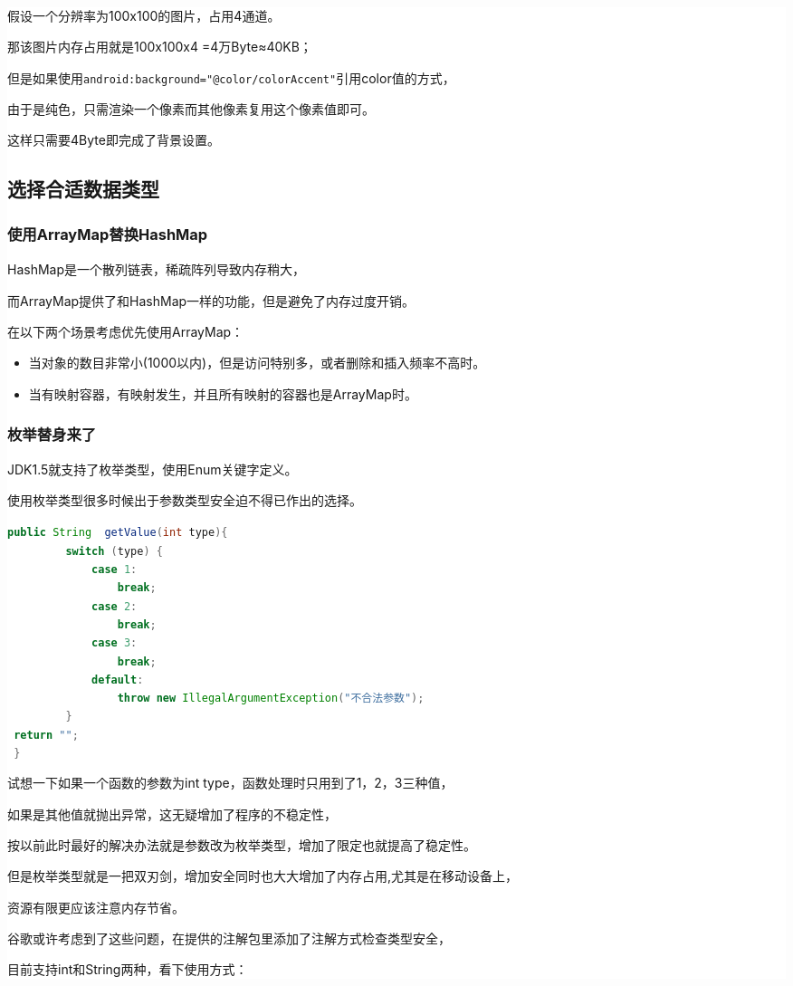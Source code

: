 假设一个分辨率为100x100的图片，占用4通道。

那该图片内存占用就是100x100x4 =4万Byte≈40KB；

但是如果使用`android:background="@color/colorAccent"`引用color值的方式，

由于是纯色，只需渲染一个像素而其他像素复用这个像素值即可。

这样只需要4Byte即完成了背景设置。

## 选择合适数据类型

### 使用ArrayMap替换HashMap

HashMap是一个散列链表，稀疏阵列导致内存稍大，

而ArrayMap提供了和HashMap一样的功能，但是避免了内存过度开销。

在以下两个场景考虑优先使⽤ArrayMap：

- 当对象的数⽬⾮常⼩(1000以内)，但是访问特别多，或者删除和插⼊频率不⾼时。

- 当有映射容器，有映射发⽣，并且所有映射的容器也是ArrayMap时。  

### 枚举替身来了

JDK1.5就支持了枚举类型，使用Enum关键字定义。

使用枚举类型很多时候出于参数类型安全迫不得已作出的选择。

   ```java
  public String  getValue(int type){
            switch (type) {
                case 1:
                    break;
                case 2:
                    break;
                case 3:
                    break;
                default:
                    throw new IllegalArgumentException("不合法参数");
            }
    return "";
    }
   ```

试想一下如果一个函数的参数为int type，函数处理时只用到了1，2，3三种值，

如果是其他值就抛出异常，这无疑增加了程序的不稳定性，

按以前此时最好的解决办法就是参数改为枚举类型，增加了限定也就提高了稳定性。

但是枚举类型就是一把双刃剑，增加安全同时也大大增加了内存占用,尤其是在移动设备上，

资源有限更应该注意内存节省。

谷歌或许考虑到了这些问题，在提供的注解包里添加了注解方式检查类型安全，

目前支持int和String两种，看下使用方式：
